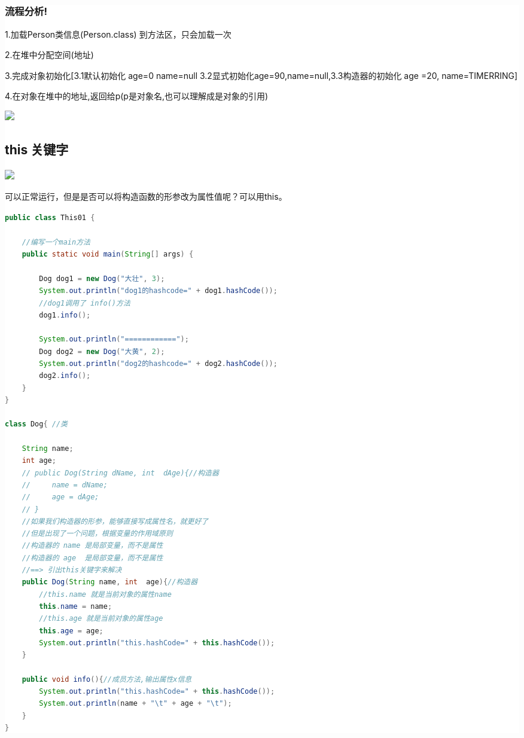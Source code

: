 ### 流程分析!

1.加载Person类信息(Person.class) 到方法区，只会加载一次

2.在堆中分配空间(地址)

3.完成对象初始化[3.1默认初始化 age=0 name=null 3.2显式初始化age=90,name=null,3.3构造器的初始化 age =20, name=TIMERRING]

4.在对象在堆中的地址,返回给p(p是对象名,也可以理解成是对象的引用)

![](https://raw.githubusercontent.com/timerring/scratchpad2023/main/2023/04/12-16-30-59-1681288256.png)

## this 关键字

![](https://raw.githubusercontent.com/timerring/scratchpad2023/main/2023/04/12-16-35-48-1681288546.png)

可以正常运行，但是是否可以将构造函数的形参改为属性值呢？可以用this。

```java
public class This01 { 

    //编写一个main方法
    public static void main(String[] args) {

        Dog dog1 = new Dog("大壮", 3);
        System.out.println("dog1的hashcode=" + dog1.hashCode());
        //dog1调用了 info()方法
        dog1.info(); 

        System.out.println("============");
        Dog dog2 = new Dog("大黄", 2);
        System.out.println("dog2的hashcode=" + dog2.hashCode());
        dog2.info();
    }
}

class Dog{ //类

    String name;
    int age;
    // public Dog(String dName, int  dAge){//构造器
    //     name = dName;
    //     age = dAge;
    // }
    //如果我们构造器的形参，能够直接写成属性名，就更好了
    //但是出现了一个问题，根据变量的作用域原则
    //构造器的 name 是局部变量，而不是属性
    //构造器的 age  是局部变量，而不是属性
    //==> 引出this关键字来解决
    public Dog(String name, int  age){//构造器
        //this.name 就是当前对象的属性name
        this.name = name;
        //this.age 就是当前对象的属性age
        this.age = age;
        System.out.println("this.hashCode=" + this.hashCode());
    }

    public void info(){//成员方法,输出属性x信息
        System.out.println("this.hashCode=" + this.hashCode());
        System.out.println(name + "\t" + age + "\t");
    }
}
```
